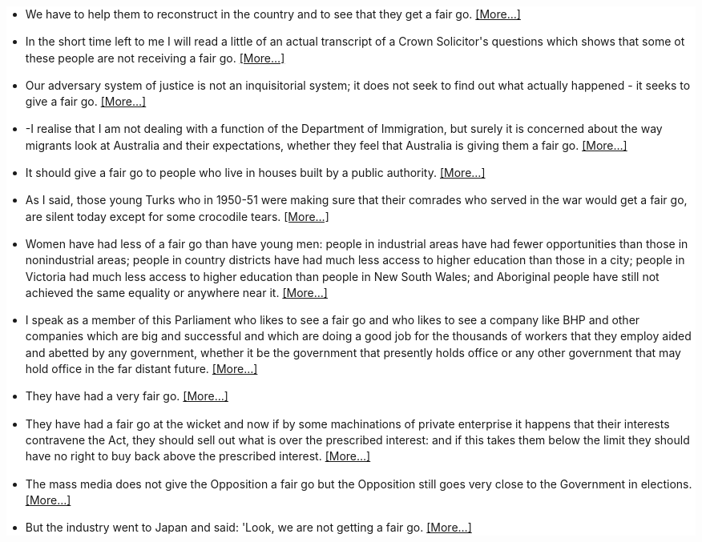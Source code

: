 * We have to help them to reconstruct in the country and to see that they get a <span class="highlight">fair go</span>. [[More&hellip;]](https://historichansard.net/hofreps/1971/19710825_reps_27_hor73/#subdebate-28-0)

* In the short time left to me I will read a little of an actual transcript of a Crown Solicitor's questions which shows that some ot these people are not receiving a <span class="highlight">fair go</span>. [[More&hellip;]](https://historichansard.net/hofreps/1971/19710928_reps_27_hor74/#subdebate-36-0)

* Our adversary system of justice is not an inquisitorial system; it does not seek to find out what actually happened - it seeks to give a <span class="highlight">fair go</span>. [[More&hellip;]](https://historichansard.net/hofreps/1971/19711028_reps_27_hor74/#subdebate-48-0)

* -I realise that I am not dealing with a function of the Department of Immigration, but surely it is concerned about the way migrants look at Australia and their expectations, whether they feel that Australia is giving them a <span class="highlight">fair go</span>. [[More&hellip;]](https://historichansard.net/hofreps/1971/19711028_reps_27_hor74/#debate-52)

* It should give a <span class="highlight">fair go</span> to people who live in houses built by a public authority. [[More&hellip;]](https://historichansard.net/hofreps/1971/19711124_reps_27_hor75/#subdebate-26-0)

* As I said, those young Turks who in 1950-51 were making sure that their comrades who served in the war would get a <span class="highlight">fair go</span>, are silent today except for some crocodile tears. [[More&hellip;]](https://historichansard.net/hofreps/1971/19711125_reps_27_hor75/#subdebate-33-0)

* Women have had less of a <span class="highlight">fair go</span> than have young men: people in industrial areas have had fewer opportunities than those in nonindustrial areas; people in country districts have had much less access to higher education than those in a city; people in Victoria had much less access to higher education than people in New South Wales; and Aboriginal people have still not achieved the same equality or anywhere near it. [[More&hellip;]](https://historichansard.net/hofreps/1971/19711125_reps_27_hor75/#subdebate-38-0)

* I speak as a member of this Parliament who likes to see a <span class="highlight">fair go</span> and who likes to see a company like BHP and other companies which are big and successful and which are doing a good job for the thousands of workers that they employ aided and abetted by any government, whether it be the government that presently holds office or any other government that may hold office in the far distant future. [[More&hellip;]](https://historichansard.net/hofreps/1972/19720229_reps_27_hor76/#subdebate-14-0)

* They have had a very <span class="highlight">fair go</span>. [[More&hellip;]](https://historichansard.net/hofreps/1972/19720301_reps_27_hor76/#subdebate-29-0)

* They have had a <span class="highlight">fair go</span> at the wicket and now if by some machinations of private enterprise it happens that their interests contravene the Act, they should sell out what is over the prescribed interest: and if this takes them below the limit they should have no right to buy back above the prescribed interest. [[More&hellip;]](https://historichansard.net/hofreps/1972/19720301_reps_27_hor76/#subdebate-29-0)

* The mass media does not give the Opposition a <span class="highlight">fair go</span> but the Opposition still goes very close to the Government in elections. [[More&hellip;]](https://historichansard.net/hofreps/1972/19720301_reps_27_hor76/#subdebate-29-0)

* But the industry went to Japan and said: 'Look, we are not getting a <span class="highlight">fair go</span>. [[More&hellip;]](https://historichansard.net/hofreps/1972/19720307_reps_27_hor76/#debate-26)
